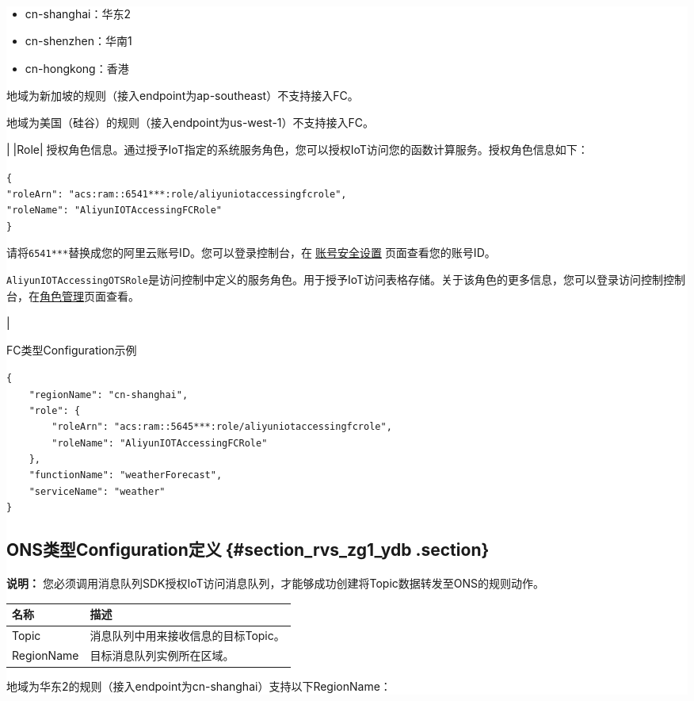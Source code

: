 -   cn-shanghai：华东2

-   cn-shenzhen：华南1

-   cn-hongkong：香港


 地域为新加坡的规则（接入endpoint为ap-southeast）不支持接入FC。

 地域为美国（硅谷）的规则（接入endpoint为us-west-1）不支持接入FC。

 |
|Role| 授权角色信息。通过授予IoT指定的系统服务角色，您可以授权IoT访问您的函数计算服务。授权角色信息如下：

 ```
{
"roleArn": "acs:ram::6541***:role/aliyuniotaccessingfcrole",
"roleName": "AliyunIOTAccessingFCRole"
}
```

 请将`6541***`替换成您的阿里云账号ID。您可以登录控制台，在 [账号安全设置](https://account.console.aliyun.com/#/secure) 页面查看您的账号ID。

 `AliyunIOTAccessingOTSRole`是访问控制中定义的服务角色。用于授予IoT访问表格存储。关于该角色的更多信息，您可以登录访问控制控制台，在[角色管理](https://ram.console.aliyun.com/#/role/list)页面查看。

 |

FC类型Configuration示例

```
{
    "regionName": "cn-shanghai",
    "role": {
        "roleArn": "acs:ram::5645***:role/aliyuniotaccessingfcrole",
        "roleName": "AliyunIOTAccessingFCRole"
    },
    "functionName": "weatherForecast",
    "serviceName": "weather"
}
```

## ONS类型Configuration定义 {#section_rvs_zg1_ydb .section}

**说明：** 您必须调用消息队列SDK授权IoT访问消息队列，才能够成功创建将Topic数据转发至ONS的规则动作。

|名称|描述|
|:-|:-|
|Topic|消息队列中用来接收信息的目标Topic。|
|RegionName| 目标消息队列实例所在区域。

 地域为华东2的规则（接入endpoint为cn-shanghai）支持以下RegionName：
